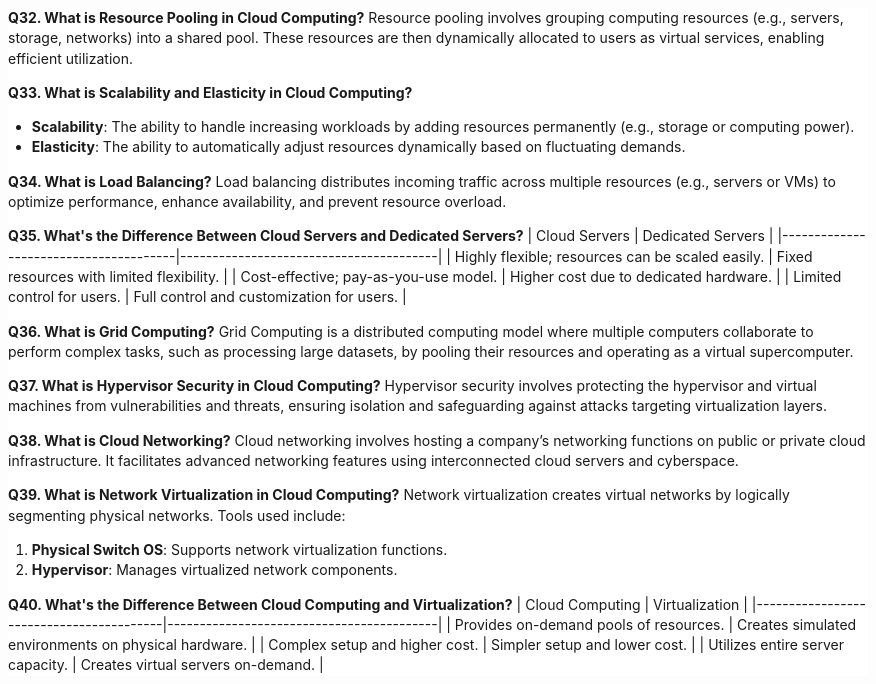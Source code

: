 **Q32. What is Resource Pooling in Cloud Computing?**
Resource pooling involves grouping computing resources (e.g., servers, storage, networks) into a shared pool. These resources are then dynamically allocated to users as virtual services, enabling efficient utilization.

**Q33. What is Scalability and Elasticity in Cloud Computing?**
- **Scalability**: The ability to handle increasing workloads by adding resources permanently (e.g., storage or computing power).
- **Elasticity**: The ability to automatically adjust resources dynamically based on fluctuating demands.

**Q34. What is Load Balancing?**
Load balancing distributes incoming traffic across multiple resources (e.g., servers or VMs) to optimize performance, enhance availability, and prevent resource overload.

**Q35. What's the Difference Between Cloud Servers and Dedicated Servers?**
| Cloud Servers                          | Dedicated Servers                       |
|---------------------------------------|----------------------------------------|
| Highly flexible; resources can be scaled easily. | Fixed resources with limited flexibility. |
| Cost-effective; pay-as-you-use model. | Higher cost due to dedicated hardware. |
| Limited control for users.            | Full control and customization for users. |

**Q36. What is Grid Computing?**
Grid Computing is a distributed computing model where multiple computers collaborate to perform complex tasks, such as processing large datasets, by pooling their resources and operating as a virtual supercomputer.

**Q37. What is Hypervisor Security in Cloud Computing?**
Hypervisor security involves protecting the hypervisor and virtual machines from vulnerabilities and threats, ensuring isolation and safeguarding against attacks targeting virtualization layers.

**Q38. What is Cloud Networking?**
Cloud networking involves hosting a company’s networking functions on public or private cloud infrastructure. It facilitates advanced networking features using interconnected cloud servers and cyberspace.

**Q39. What is Network Virtualization in Cloud Computing?**
Network virtualization creates virtual networks by logically segmenting physical networks. Tools used include:
1. **Physical Switch OS**: Supports network virtualization functions.
2. **Hypervisor**: Manages virtualized network components.

**Q40. What's the Difference Between Cloud Computing and Virtualization?**
| Cloud Computing                          | Virtualization                           |
|-----------------------------------------|------------------------------------------|
| Provides on-demand pools of resources.  | Creates simulated environments on physical hardware. |
| Complex setup and higher cost.          | Simpler setup and lower cost.            |
| Utilizes entire server capacity.        | Creates virtual servers on-demand.       |

